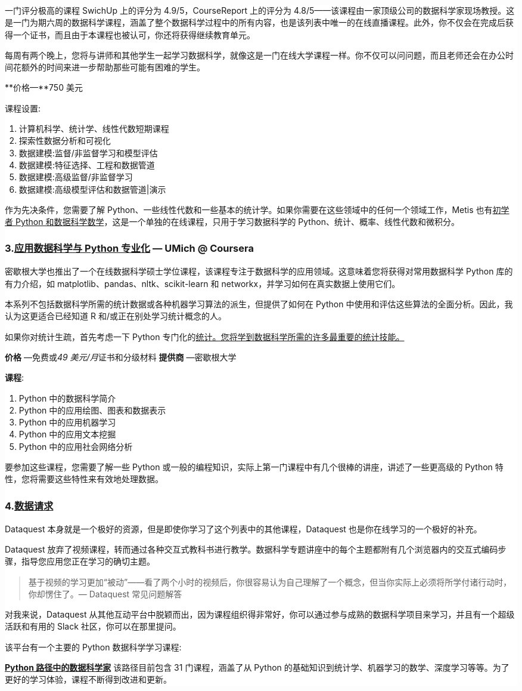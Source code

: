 一门评分极高的课程 SwichUp 上的评分为 4.9/5，CourseReport 上的评分为 4.8/5——该课程由一家顶级公司的数据科学家现场教授。这是一门为期六周的数据科学课程，涵盖了整个数据科学过程中的所有内容，也是该列表中唯一的在线直播课程。此外，你不仅会在完成后获得一个证书，而且由于本课程也被认可，你还将获得继续教育单元。

每周有两个晚上，您将与讲师和其他学生一起学习数据科学，就像这是一门在线大学课程一样。你不仅可以问问题，而且老师还会在办公时间花额外的时间来进一步帮助那些可能有困难的学生。

**价格—**750 美元

课程设置:

1.  计算机科学、统计学、线性代数短期课程
2.  探索性数据分析和可视化
3.  数据建模:监督/非监督学习和模型评估
4.  数据建模:特征选择、工程和数据管道
5.  数据建模:高级监督/非监督学习
6.  数据建模:高级模型评估和数据管道|演示

作为先决条件，您需要了解 Python、一些线性代数和一些基本的统计学。如果你需要在这些领域中的任何一个领域工作，Metis 也有[初学者 Python 和数据科学数学](https://www.thisismetis.com/courses/beginner-python-and-math-for-data-science?utm_source=LDS&utm_medium=affiliate&utm_campaign=LDS2019affiliate)，这是一个单独的在线课程，只用于学习数据科学的 Python、统计、概率、线性代数和微积分。

### 3.[应用数据科学与 Python 专业化](https://www.learndatasci.com/out/coursera-Applied-Data-Science-Python-Specialization) — UMich @ Coursera

密歇根大学也推出了一个在线数据科学硕士学位课程，该课程专注于数据科学的应用领域。这意味着您将获得对常用数据科学 Python 库的有力介绍，如 matplotlib、pandas、nltk、scikit-learn 和 networkx，并学习如何在真实数据上使用它们。

本系列不包括数据科学所需的统计数据或各种机器学习算法的派生，但提供了如何在 Python 中使用和评估这些算法的全面分析。因此，我认为这更适合已经知道 R 和/或正在别处学习统计概念的人。

如果你对统计生疏，首先考虑一下 Python 专门化的[统计。您将学到数据科学所需的许多最重要的统计技能。](https://www.learndatasci.com/out/coursera-statistics-python-specialization/)

**价格** —免费或*49 美元/月*证书和分级材料
**提供商** —密歇根大学

**课程**:

1.  Python 中的数据科学简介
2.  Python 中的应用绘图、图表和数据表示
3.  Python 中的应用机器学习
4.  Python 中的应用文本挖掘
5.  Python 中的应用社会网络分析

要参加这些课程，您需要了解一些 Python 或一般的编程知识，实际上第一门课程中有几个很棒的讲座，讲述了一些更高级的 Python 特性，您将需要这些特性来有效地处理数据。

### 4.[数据请求](https://www.learndatasci.com/out/dataquest/)

Dataquest 本身就是一个极好的资源，但是即使你学习了这个列表中的其他课程，Dataquest 也是你在线学习的一个极好的补充。

Dataquest 放弃了视频课程，转而通过各种交互式教科书进行教学。数据科学专题讲座中的每个主题都附有几个浏览器内的交互式编码步骤，指导您应用您正在学习的确切主题。

> 基于视频的学习更加“被动”——看了两个小时的视频后，你很容易认为自己理解了一个概念，但当你实际上必须将所学付诸行动时，你却愣住了。— Dataquest 常见问题解答

对我来说，Dataquest 从其他互动平台中脱颖而出，因为课程组织得非常好，你可以通过参与成熟的数据科学项目来学习，并且有一个超级活跃和有用的 Slack 社区，你可以在那里提问。

该平台有一个主要的 Python 数据科学学习课程:

[**Python 路径中的数据科学家**](https://www.learndatasci.com/out/dataquest-data-scientist-python-path/)
该路径目前包含 31 门课程，涵盖了从 Python 的基础知识到统计学、机器学习的数学、深度学习等等。为了更好的学习体验，课程不断得到改进和更新。
